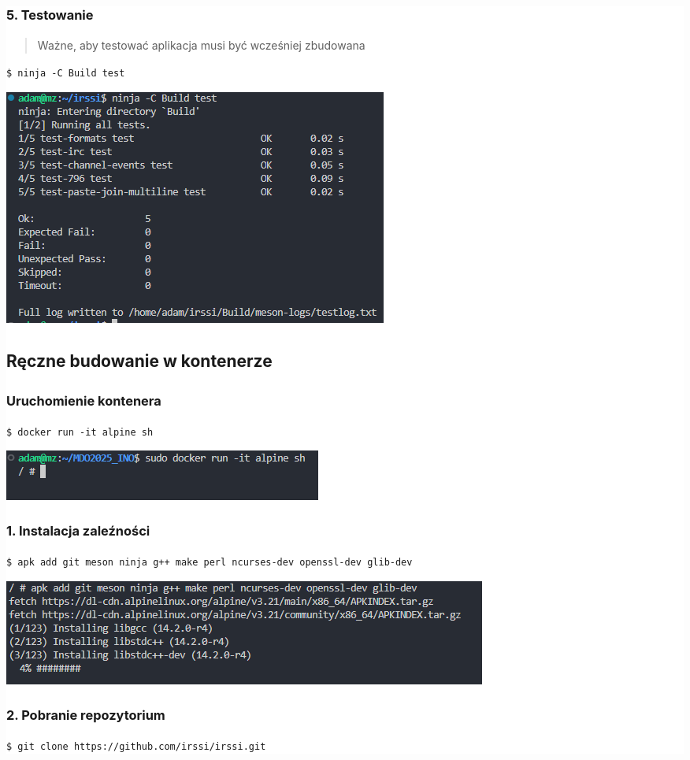
### 5. Testowanie

> Ważne, aby testować aplikacja musi być wcześniej zbudowana

`$ ninja -C Build test`

![](images/Pasted%20image%2020250318202726.png)

## Ręczne budowanie w kontenerze

### Uruchomienie kontenera

`$ docker run -it alpine sh`

![](images/Pasted%20image%2020250326165628.png)
### 1. Instalacja zaleźności

`$ apk add git meson ninja g++ make perl ncurses-dev openssl-dev glib-dev`

![](images/Pasted%20image%2020250326170425.png)

### 2. Pobranie repozytorium

`$ git clone https://github.com/irssi/irssi.git`
